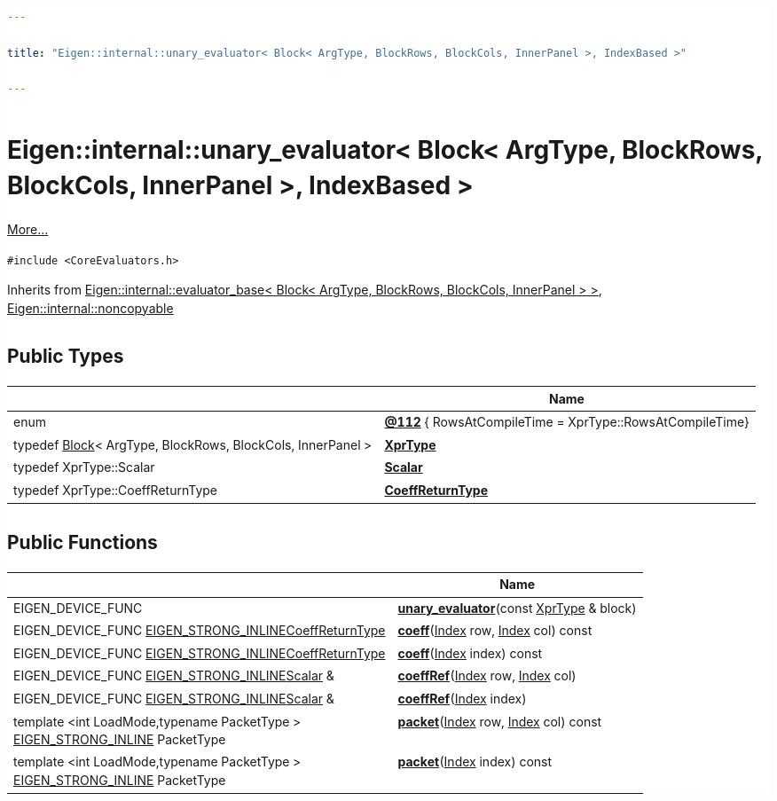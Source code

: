 ```yaml
---

title: "Eigen::internal::unary_evaluator< Block< ArgType, BlockRows, BlockCols, InnerPanel >, IndexBased >"

---
```


# Eigen::internal::unary_evaluator< Block< ArgType, BlockRows, BlockCols, InnerPanel >, IndexBased >



 [More...](#detailed-description)


`#include <CoreEvaluators.h>`

Inherits from [Eigen::internal::evaluator_base< Block< ArgType, BlockRows, BlockCols, InnerPanel > >](http://example.org/classes/structeigen_1_1internal_1_1evaluator__base/), [Eigen::internal::noncopyable](http://example.org/classes/classeigen_1_1internal_1_1noncopyable/)

## Public Types

|                | Name           |
| -------------- | -------------- |
| enum| **[@112](http://example.org/classes/structeigen_1_1internal_1_1unary__evaluator_3_01block_3_01argtype_00_01blockrows_00_01blockcols_4faeebe93eda719d5c66fcf91e56b05e/#enum-@112)** { RowsAtCompileTime = XprType::RowsAtCompileTime} |
| typedef <a href="http://example.org/classes/classeigen_1_1block/">Block</a>< ArgType, BlockRows, BlockCols, InnerPanel > | **[XprType](http://example.org/classes/structeigen_1_1internal_1_1unary__evaluator_3_01block_3_01argtype_00_01blockrows_00_01blockcols_4faeebe93eda719d5c66fcf91e56b05e/#typedef-xprtype)**  |
| typedef XprType::Scalar | **[Scalar](http://example.org/classes/structeigen_1_1internal_1_1unary__evaluator_3_01block_3_01argtype_00_01blockrows_00_01blockcols_4faeebe93eda719d5c66fcf91e56b05e/#typedef-scalar)**  |
| typedef XprType::CoeffReturnType | **[CoeffReturnType](http://example.org/classes/structeigen_1_1internal_1_1unary__evaluator_3_01block_3_01argtype_00_01blockrows_00_01blockcols_4faeebe93eda719d5c66fcf91e56b05e/#typedef-coeffreturntype)**  |

## Public Functions

|                | Name           |
| -------------- | -------------- |
| EIGEN_DEVICE_FUNC | **[unary_evaluator](http://example.org/classes/structeigen_1_1internal_1_1unary__evaluator_3_01block_3_01argtype_00_01blockrows_00_01blockcols_4faeebe93eda719d5c66fcf91e56b05e/#function-unary-evaluator)**(const <a href="http://example.org/classes/structeigen_1_1internal_1_1unary__evaluator_3_01block_3_01argtype_00_01blockrows_00_01blockcols_4faeebe93eda719d5c66fcf91e56b05e/#typedef-xprtype">XprType</a> & block) |
| EIGEN_DEVICE_FUNC <a href="http://example.org/files/macros_8h/#define-eigen-strong-inline">EIGEN_STRONG_INLINE</a><a href="http://example.org/classes/structeigen_1_1internal_1_1unary__evaluator_3_01block_3_01argtype_00_01blockrows_00_01blockcols_4faeebe93eda719d5c66fcf91e56b05e/#typedef-coeffreturntype">CoeffReturnType</a> | **[coeff](http://example.org/classes/structeigen_1_1internal_1_1unary__evaluator_3_01block_3_01argtype_00_01blockrows_00_01blockcols_4faeebe93eda719d5c66fcf91e56b05e/#function-coeff)**(<a href="http://example.org/namespaces/namespaceeigen/#typedef-index">Index</a> row, <a href="http://example.org/namespaces/namespaceeigen/#typedef-index">Index</a> col) const |
| EIGEN_DEVICE_FUNC <a href="http://example.org/files/macros_8h/#define-eigen-strong-inline">EIGEN_STRONG_INLINE</a><a href="http://example.org/classes/structeigen_1_1internal_1_1unary__evaluator_3_01block_3_01argtype_00_01blockrows_00_01blockcols_4faeebe93eda719d5c66fcf91e56b05e/#typedef-coeffreturntype">CoeffReturnType</a> | **[coeff](http://example.org/classes/structeigen_1_1internal_1_1unary__evaluator_3_01block_3_01argtype_00_01blockrows_00_01blockcols_4faeebe93eda719d5c66fcf91e56b05e/#function-coeff)**(<a href="http://example.org/namespaces/namespaceeigen/#typedef-index">Index</a> index) const |
| EIGEN_DEVICE_FUNC <a href="http://example.org/files/macros_8h/#define-eigen-strong-inline">EIGEN_STRONG_INLINE</a><a href="http://example.org/classes/structeigen_1_1internal_1_1unary__evaluator_3_01block_3_01argtype_00_01blockrows_00_01blockcols_4faeebe93eda719d5c66fcf91e56b05e/#typedef-scalar">Scalar</a> & | **[coeffRef](http://example.org/classes/structeigen_1_1internal_1_1unary__evaluator_3_01block_3_01argtype_00_01blockrows_00_01blockcols_4faeebe93eda719d5c66fcf91e56b05e/#function-coeffref)**(<a href="http://example.org/namespaces/namespaceeigen/#typedef-index">Index</a> row, <a href="http://example.org/namespaces/namespaceeigen/#typedef-index">Index</a> col) |
| EIGEN_DEVICE_FUNC <a href="http://example.org/files/macros_8h/#define-eigen-strong-inline">EIGEN_STRONG_INLINE</a><a href="http://example.org/classes/structeigen_1_1internal_1_1unary__evaluator_3_01block_3_01argtype_00_01blockrows_00_01blockcols_4faeebe93eda719d5c66fcf91e56b05e/#typedef-scalar">Scalar</a> & | **[coeffRef](http://example.org/classes/structeigen_1_1internal_1_1unary__evaluator_3_01block_3_01argtype_00_01blockrows_00_01blockcols_4faeebe93eda719d5c66fcf91e56b05e/#function-coeffref)**(<a href="http://example.org/namespaces/namespaceeigen/#typedef-index">Index</a> index) |
| template <int LoadMode,typename PacketType \> <br><a href="http://example.org/files/macros_8h/#define-eigen-strong-inline">EIGEN_STRONG_INLINE</a> PacketType | **[packet](http://example.org/classes/structeigen_1_1internal_1_1unary__evaluator_3_01block_3_01argtype_00_01blockrows_00_01blockcols_4faeebe93eda719d5c66fcf91e56b05e/#function-packet)**(<a href="http://example.org/namespaces/namespaceeigen/#typedef-index">Index</a> row, <a href="http://example.org/namespaces/namespaceeigen/#typedef-index">Index</a> col) const |
| template <int LoadMode,typename PacketType \> <br><a href="http://example.org/files/macros_8h/#define-eigen-strong-inline">EIGEN_STRONG_INLINE</a> PacketType | **[packet](http://example.org/classes/structeigen_1_1internal_1_1unary__evaluator_3_01block_3_01argtype_00_01blockrows_00_01blockcols_4faeebe93eda719d5c66fcf91e56b05e/#function-packet)**(<a href="http://example.org/namespaces/namespaceeigen/#typedef-index">Index</a> index) const |